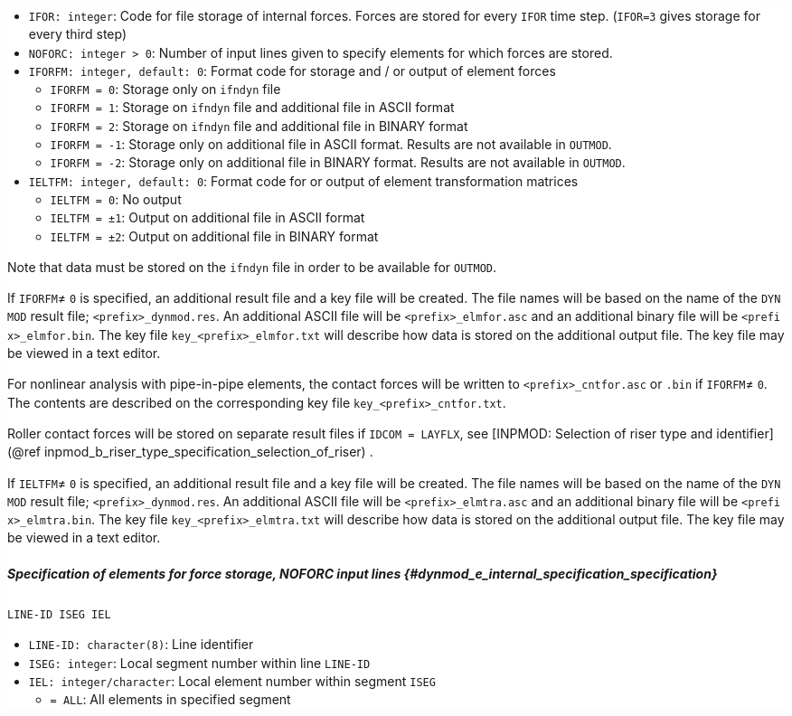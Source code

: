 - `IFOR: integer`: Code for file storage of internal forces. Forces are stored for every
`IFOR` time step. (`IFOR=3` gives storage for every third step)
- `NOFORC: integer > 0`: Number of input lines given to specify elements for which forces are stored.
- `IFORFM: integer, default: 0`: Format code for storage and / or output of element forces
    - `IFORFM = 0`: Storage only on `ifndyn` file
    - `IFORFM = 1`: Storage on `ifndyn` file and additional file in ASCII format
    - `IFORFM = 2`: Storage on `ifndyn` file and additional file in BINARY format
    - `IFORFM = -1`: Storage only on additional file in ASCII format. Results are not available in `OUTMOD`.
    - `IFORFM = -2`: Storage only on additional file in BINARY format. Results are not available in `OUTMOD`.
- `IELTFM: integer, default: 0`: Format code for or output of element transformation matrices
    - `IELTFM = 0`: No output
    - `IELTFM = ±1`: Output on additional file in ASCII format
    - `IELTFM = ±2`: Output on additional file in BINARY format

Note that data must be stored on the `ifndyn` file in order to be
available for `OUTMOD`.

If `IFORFM`$\mathrm{\neq }$ `0` is specified, an
additional result file and a key file will be created. The file names
will be based on the name of the `DYNMOD` result file;
`<prefix>_dynmod.res`. An additional ASCII file will be
`<prefix>_elmfor.asc` and an additional binary file will be
`<prefix>_elmfor.bin`. The key file `key_<prefix>_elmfor.txt` will
describe how data is stored on the additional output file. The key file
may be viewed in a text editor.

For nonlinear analysis with pipe-in-pipe elements, the contact forces
will be written to `<prefix>_cntfor.asc` or `.bin` if `IFORFM`$\mathrm{\neq }$ `0`.
The contents are described on the corresponding key file `key_<prefix>_cntfor.txt`.

Roller contact forces will be stored on separate result files if `IDCOM = LAYFLX`,
see [INPMOD: Selection of riser type and identifier](@ref inpmod_b_riser_type_specification_selection_of_riser) .

If `IELTFM`$\mathrm{\neq }$ `0` is specified, an
additional result file and a key file will be created. The file names
will be based on the name of the `DYNMOD` result file;
`<prefix>_dynmod.res`. An additional ASCII file will be
`<prefix>_elmtra.asc` and an additional binary file will be `<prefix>_elmtra.bin`. The key file `key_<prefix>_elmtra.txt` will describe how
data is stored on the additional output file. The key file may be viewed in a text editor.




##### Specification of elements for force storage, NOFORC input lines {#dynmod_e_internal_specification_specification}

~~~
LINE-ID ISEG IEL
~~~

- `LINE-ID: character(8)`: Line identifier
- `ISEG: integer`: Local segment number within line `LINE-ID`
- `IEL: integer/character`: Local element number within segment `ISEG`
    - `= ALL`: All elements in specified segment
